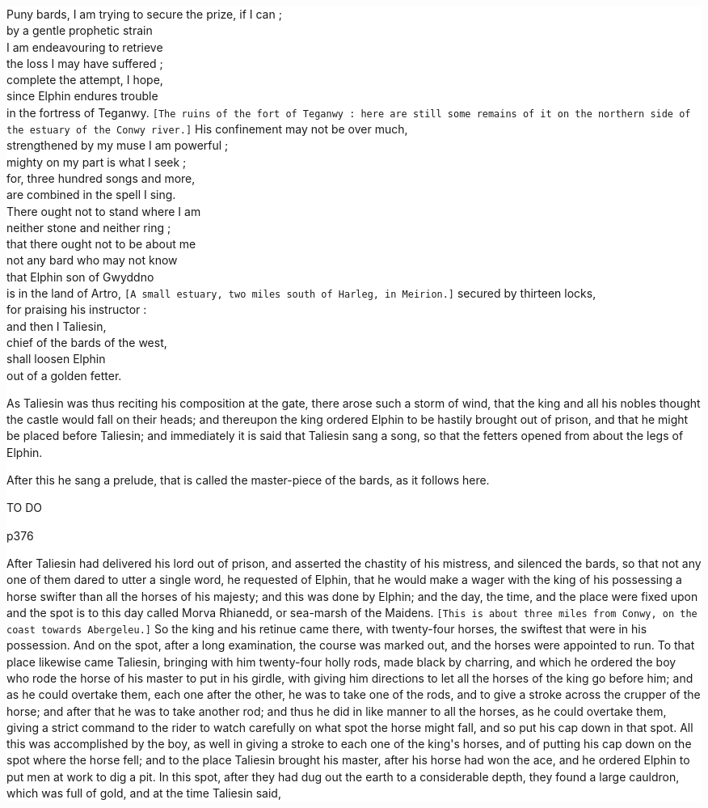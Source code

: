 Puny bards, I am trying to secure the prize, if I can ;  
by a gentle prophetic strain  
I am endeavouring to retrieve  
the loss I may have suffered ;  
complete the attempt, I hope,  
since Elphin endures trouble  
in the fortress of Teganwy. `[The ruins of the fort of Teganwy : here are still some remains of it on the northern side of the estuary of the Conwy river.]`
His confinement may not be over much,  
strengthened by my muse I am powerful ;  
mighty on my part is what I seek ;  
for, three hundred songs and more,  
are combined in the spell I sing.  
There ought not to stand where I am  
neither stone and neither ring ;  
that there ought not to be about me  
not any bard who may not know  
that Elphin son of Gwyddno  
is in the land of Artro, `[A small estuary, two miles south of Harleg, in Meirion.]`
secured by thirteen locks,  
for praising his instructor :  
and then I Taliesin,  
chief of the bards of the west,  
shall loosen Elphin  
out of a golden fetter.

As Taliesin was thus reciting his composition at the gate, there arose such a storm of wind, that the king and all his nobles thought the castle would fall on their heads; and thereupon the king ordered Elphin to be hastily brought out of prison, and that he might be placed before Taliesin; and immediately it is said that Taliesin sang a song, so that the fetters opened from about the legs of Elphin.

After this he sang a prelude, that is called the master-piece of the bards, as it follows here.

TO DO

p376

After Taliesin had delivered his lord out of prison, and asserted the chastity of his mistress, and silenced the bards, so that not any one of them dared to utter a single word, he requested of Elphin, that he would make a wager with the king of his possessing a horse swifter than all the horses of his majesty; and this was done by Elphin; and the day, the time, and the place were fixed upon and the spot is to this day called Morva Rhianedd, or sea-marsh of the Maidens. `[This is about three miles from Conwy, on the coast towards Abergeleu.]` So the king and his retinue came there, with twenty-four horses, the swiftest that were in his possession. And on the spot, after a long examination, the course was marked out, and the horses were appointed to run. To that place likewise came Taliesin, bringing with him twenty-four holly rods, made black by charring, and which he ordered the boy who rode the horse of his master to put in his girdle, with giving him directions to let all the horses of the king go before him; and as he could overtake them, each one after the other, he was to take one of the rods, and to give a stroke across the crupper of the horse; and after that he was to take another rod; and thus he did in like manner to all the horses, as he could overtake them, giving a strict command to the rider to watch carefully on what spot the horse might fall, and so put his cap down in that spot. All this was accomplished by the boy, as well in giving a stroke to each one of the king's horses, and of putting his cap down on the spot where the horse fell; and to the place Taliesin brought his master, after his horse had won the ace, and he ordered Elphin to put men at work to dig a pit. In this spot, after they had dug out the earth to a considerable depth, they found a large cauldron, which was full of gold, and at the time Taliesin said,
